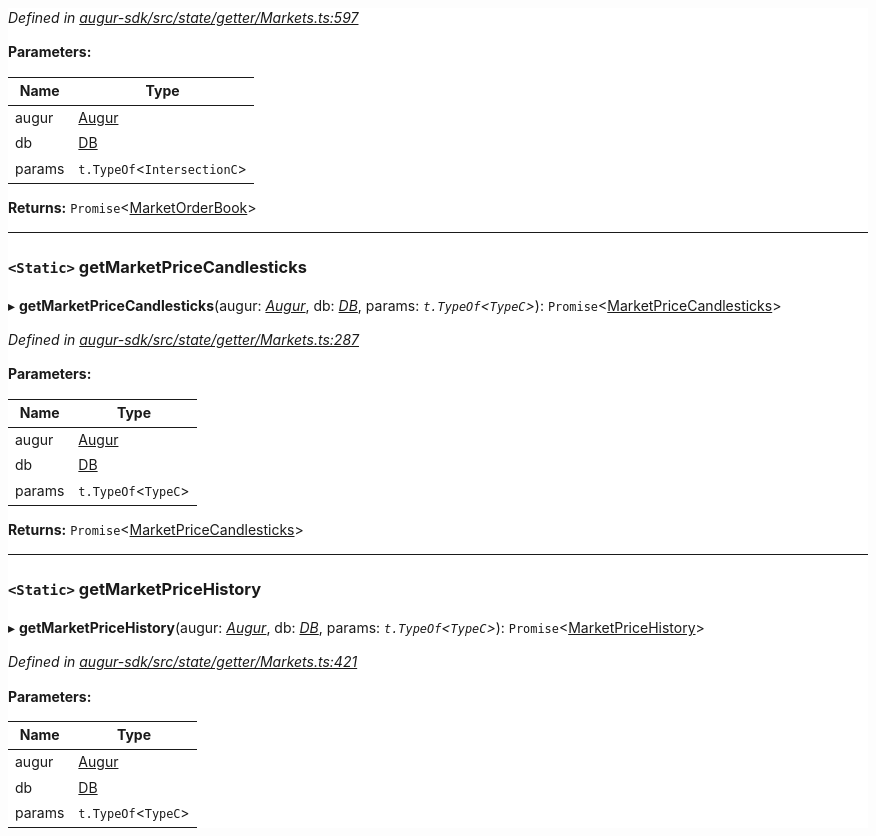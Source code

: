 *Defined in [augur-sdk/src/state/getter/Markets.ts:597](https://github.com/AugurProject/augur/blob/1e1466f1d3/packages/augur-sdk/src/state/getter/Markets.ts#L597)*

**Parameters:**

| Name | Type |
| ------ | ------ |
| augur | [Augur](api-classes-augur-sdk-src-augur-augur.md) |
| db | [DB](api-classes-augur-sdk-src-state-db-db-db.md) |
| params | `t.TypeOf`<`IntersectionC`> |

**Returns:** `Promise`<[MarketOrderBook](api-interfaces-augur-sdk-src-state-getter-markets-marketorderbook.md)>

___
<a id="getmarketpricecandlesticks"></a>

### `<Static>` getMarketPriceCandlesticks

▸ **getMarketPriceCandlesticks**(augur: *[Augur](api-classes-augur-sdk-src-augur-augur.md)*, db: *[DB](api-classes-augur-sdk-src-state-db-db-db.md)*, params: *`t.TypeOf`<`TypeC`>*): `Promise`<[MarketPriceCandlesticks](api-interfaces-augur-sdk-src-state-getter-markets-marketpricecandlesticks.md)>

*Defined in [augur-sdk/src/state/getter/Markets.ts:287](https://github.com/AugurProject/augur/blob/1e1466f1d3/packages/augur-sdk/src/state/getter/Markets.ts#L287)*

**Parameters:**

| Name | Type |
| ------ | ------ |
| augur | [Augur](api-classes-augur-sdk-src-augur-augur.md) |
| db | [DB](api-classes-augur-sdk-src-state-db-db-db.md) |
| params | `t.TypeOf`<`TypeC`> |

**Returns:** `Promise`<[MarketPriceCandlesticks](api-interfaces-augur-sdk-src-state-getter-markets-marketpricecandlesticks.md)>

___
<a id="getmarketpricehistory"></a>

### `<Static>` getMarketPriceHistory

▸ **getMarketPriceHistory**(augur: *[Augur](api-classes-augur-sdk-src-augur-augur.md)*, db: *[DB](api-classes-augur-sdk-src-state-db-db-db.md)*, params: *`t.TypeOf`<`TypeC`>*): `Promise`<[MarketPriceHistory](api-interfaces-augur-sdk-src-state-getter-markets-marketpricehistory.md)>

*Defined in [augur-sdk/src/state/getter/Markets.ts:421](https://github.com/AugurProject/augur/blob/1e1466f1d3/packages/augur-sdk/src/state/getter/Markets.ts#L421)*

**Parameters:**

| Name | Type |
| ------ | ------ |
| augur | [Augur](api-classes-augur-sdk-src-augur-augur.md) |
| db | [DB](api-classes-augur-sdk-src-state-db-db-db.md) |
| params | `t.TypeOf`<`TypeC`> |
